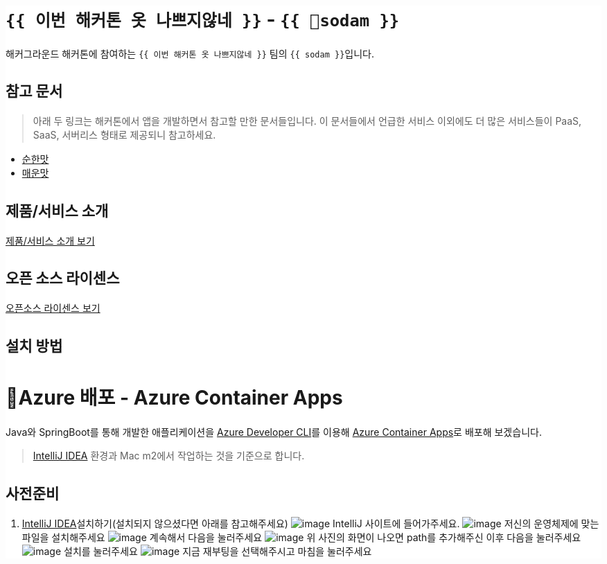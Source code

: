 # `{{ 이번 해커톤 옷 나쁘지않네 }}` - `{{ sodam }}`

해커그라운드 해커톤에 참여하는 `{{ 이번 해커톤 옷 나쁘지않네 }}` 팀의 `{{ sodam }}`입니다.

## 참고 문서

> 아래 두 링크는 해커톤에서 앱을 개발하면서 참고할 만한 문서들입니다. 이 문서들에서 언급한 서비스 이외에도 더 많은 서비스들이 PaaS, SaaS, 서버리스 형태로 제공되니 참고하세요.

- [순한맛](./REFERENCES_BASIC.md)
- [매운맛](./REFERENCES_ADVANCED.md)

## 제품/서비스 소개


[제품/서비스 소개 보기](TOPIC.md)


## 오픈 소스 라이센스


[오픈소스 라이센스 보기](./LICENSE)


## 설치 방법
# Azure 배포 - Azure Container Apps

Java와 SpringBoot를 통해 개발한 애플리케이션을 [Azure Developer CLI](https://learn.microsoft.com/ko-kr/azure/developer/azure-developer-cli/overview?WT.mc_id=dotnet-121695-juyoo)를 이용해 [Azure Container Apps](https://learn.microsoft.com/ko-kr/azure/container-apps/overview?WT.mc_id=dotnet-121695-juyoo)로 배포해 보겠습니다.

> [IntelliJ IDEA](https://www.jetbrains.com/ko-kr/idea/) 환경과 Mac m2에서 작업하는 것을 기준으로 합니다.

## 사전준비
1. [IntelliJ IDEA](https://www.jetbrains.com/ko-kr/idea/)설치하기(설치되지 않으셨다면 아래를 참고해주세요)
![image](https://github.com/user-attachments/assets/1ca7b9ec-01e5-498e-8a89-a4427238bdc8)
IntelliJ 사이트에 들어가주세요.
![image](https://github.com/user-attachments/assets/699838f8-616d-4803-a25f-cc5e3da88569)
저신의 운영체제에 맞는 파일을 설치해주세요
![image](https://github.com/user-attachments/assets/9c9c443e-5a26-4042-89d0-4e08c06739c9)
계속해서 다음을 눌러주세요
![image](https://github.com/user-attachments/assets/ba6395b1-cbf5-4167-9734-9c96ffcce9e0)
위 사진의 화면이 나오면 path를 추가해주신 이후 다음을 눌러주세요
![image](https://github.com/user-attachments/assets/ca3a3619-b87e-4076-b084-f8b20ba1f535)
설치를 눌러주세요
![image](https://github.com/user-attachments/assets/2c474700-8940-4a5e-827a-cb7c82ebf90e)
지금 재부팅을 선택해주시고 마침을 눌러주세요
